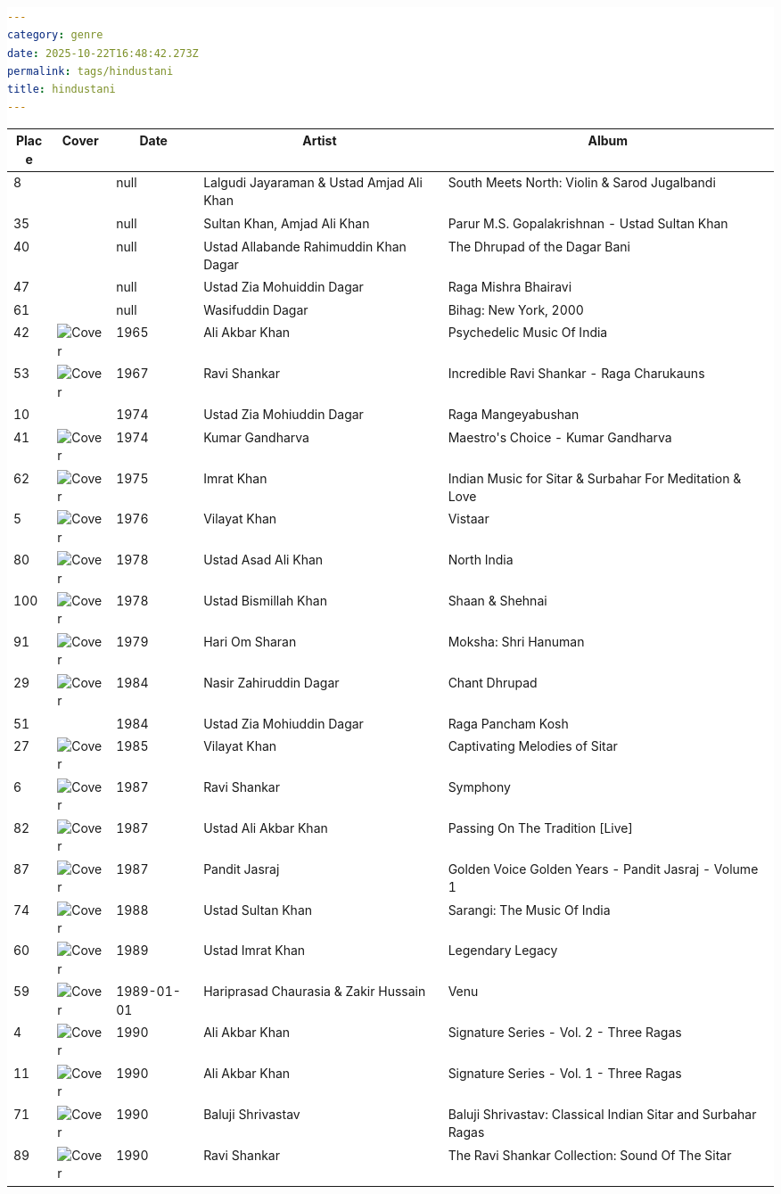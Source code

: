 ```yaml
---
category: genre
date: 2025-10-22T16:48:42.273Z
permalink: tags/hindustani
title: hindustani
---
```


| Place | Cover | Date | Artist | Album |
|---|---|---|---|---|
| 8 |  | null | Lalgudi Jayaraman &amp; Ustad Amjad Ali Khan | South Meets North: Violin &amp; Sarod Jugalbandi |
| 35 |  | null | Sultan Khan, Amjad Ali Khan | Parur M.S. Gopalakrishnan - Ustad Sultan Khan |
| 40 |  | null | Ustad Allabande Rahimuddin Khan Dagar | The Dhrupad of the Dagar Bani |
| 47 |  | null | Ustad Zia Mohuiddin Dagar | Raga Mishra Bhairavi |
| 61 |  | null | Wasifuddin Dagar | Bihag: New York, 2000 |
| 42 | ![Cover](https://i.discogs.com/XwTPnPMeWwgBePROepW31qAqJNa32f4YNlPEfW6iEJ0/rs:fit/g:sm/q:40/h:150/w:150/czM6Ly9kaXNjb2dz/LWRhdGFiYXNlLWlt/YWdlcy9SLTM3MjA4/NDUtMTM0MTY5Mzcy/OS0zNzU3LmpwZWc.jpeg) | 1965 | Ali Akbar Khan | Psychedelic Music Of India |
| 53 | ![Cover](https://i.discogs.com/QRddCEWfQB-iTB_0lChBLjFN-yLQRMqG7kqbSK2IDn4/rs:fit/g:sm/q:40/h:150/w:150/czM6Ly9kaXNjb2dz/LWRhdGFiYXNlLWlt/YWdlcy9SLTE1MzY0/OTAtMTI2MTIxNDc0/Ny5qcGVn.jpeg) | 1967 | Ravi Shankar | Incredible Ravi Shankar - Raga Charukauns |
| 10 |  | 1974 | Ustad Zia Mohiuddin Dagar | Raga Mangeyabushan |
| 41 | ![Cover](https://i.discogs.com/NKH_PKi4_t53aXmARwSYQiuoNukxBlb9BcdC8GrAmb8/rs:fit/g:sm/q:40/h:150/w:150/czM6Ly9kaXNjb2dz/LWRhdGFiYXNlLWlt/YWdlcy9SLTYyODAz/MzEtMTQxNTQ3NjUx/Ny0xNDE3LmpwZWc.jpeg) | 1974 | Kumar Gandharva | Maestro's Choice - Kumar Gandharva |
| 62 | ![Cover](https://i.discogs.com/T6HhJpBMM4PK2KPuEijsNUlPrbcv_jmWsN2fwdCbgYA/rs:fit/g:sm/q:40/h:150/w:150/czM6Ly9kaXNjb2dz/LWRhdGFiYXNlLWlt/YWdlcy9SLTM1MzU4/NTAtMTU0NTEyMzA4/MS0xMzE5LmpwZWc.jpeg) | 1975 | Imrat Khan | Indian Music for Sitar &amp; Surbahar For Meditation &amp; Love |
| 5 | ![Cover](https://i.discogs.com/KrO4jB1LsclHT9rCux7ebZ_2J2gNPsMOa0xRW94nvo8/rs:fit/g:sm/q:40/h:150/w:150/czM6Ly9kaXNjb2dz/LWRhdGFiYXNlLWlt/YWdlcy9SLTM5MTI5/MjMtMTQxNjk0Nzg2/Ny05NTAwLmpwZWc.jpeg) | 1976 | Vilayat Khan | Vistaar |
| 80 | ![Cover](https://i.discogs.com/-l5f6bb3zN4YqHRJKGwanCqgCOtC5DuAWwhc41y2814/rs:fit/g:sm/q:40/h:150/w:150/czM6Ly9kaXNjb2dz/LWRhdGFiYXNlLWlt/YWdlcy9SLTExMTE4/Mzc2LTE1MTAxNzYx/MDktNDM5OS5qcGVn.jpeg) | 1978 | Ustad Asad Ali Khan | North India |
| 100 | ![Cover](https://i.discogs.com/Pjrnk6KyquHWSefb4kwQN5XA8g5c891rKDL22gVxFwc/rs:fit/g:sm/q:40/h:150/w:150/czM6Ly9kaXNjb2dz/LWRhdGFiYXNlLWlt/YWdlcy9SLTE3OTgy/NDg0LTE2MTY1NDk4/MDEtNDIxNi5qcGVn.jpeg) | 1978 | Ustad Bismillah Khan | Shaan &amp; Shehnai |
| 91 | ![Cover](https://i.discogs.com/xBaU_KeL310z3o-4pyKBRSPH5mjRFU0D4_91OFG_gmQ/rs:fit/g:sm/q:40/h:150/w:150/czM6Ly9kaXNjb2dz/LWRhdGFiYXNlLWlt/YWdlcy9SLTgxNjYz/NjItMTU1Mzc2OTUw/MS04Nzg2LmpwZWc.jpeg) | 1979 | Hari Om Sharan | Moksha: Shri Hanuman |
| 29 | ![Cover](https://i.discogs.com/ftGxg6WGd2BxIIaJPauKQ2Bh_Vv8lfZmBjSMTDJAzMk/rs:fit/g:sm/q:40/h:150/w:150/czM6Ly9kaXNjb2dz/LWRhdGFiYXNlLWlt/YWdlcy9SLTEzMjAx/NjgtMTYyODM1NTQy/Ni0yOTU5LmpwZWc.jpeg) | 1984 | Nasir Zahiruddin Dagar | Chant Dhrupad |
| 51 |  | 1984 | Ustad Zia Mohiuddin Dagar | Raga Pancham Kosh |
| 27 | ![Cover](https://i.discogs.com/N7Q2dEnne2ziEft0x8lEziul05qy7cnHIThz-CkrHv4/rs:fit/g:sm/q:40/h:150/w:150/czM6Ly9kaXNjb2dz/LWRhdGFiYXNlLWlt/YWdlcy9SLTExMjM5/ODU1LTE1MTI1MTc4/ODQtMjA5OC5qcGVn.jpeg) | 1985 | Vilayat Khan | Captivating Melodies of Sitar |
| 6 | ![Cover](https://i.discogs.com/MqbxWlO4cylUXIM6uRpDYifrohE6Lyo0aQ2i8-7FEZ8/rs:fit/g:sm/q:40/h:150/w:150/czM6Ly9kaXNjb2dz/LWRhdGFiYXNlLWlt/YWdlcy9SLTkzNTE5/NC0xMjEyMTM5MjMx/LmpwZWc.jpeg) | 1987 | Ravi Shankar | Symphony |
| 82 | ![Cover](https://i.discogs.com/76Md6WQjhxLY6rngVLtL2wiEGxfT5CEDowRuq4NcKqE/rs:fit/g:sm/q:40/h:150/w:150/czM6Ly9kaXNjb2dz/LWRhdGFiYXNlLWlt/YWdlcy9SLTExMzA1/MTg3LTE1MTM4MzE4/MDYtOTgzNi5wbmc.jpeg) | 1987 | Ustad Ali Akbar Khan | Passing On The Tradition [Live] |
| 87 | ![Cover](https://i.discogs.com/7ihAmBJXgzXpg3URGUU1lG37wTWHEmC8b_3hjONwO80/rs:fit/g:sm/q:40/h:150/w:150/czM6Ly9kaXNjb2dz/LWRhdGFiYXNlLWlt/YWdlcy9SLTIwMDQy/NDEwLTE2MzAyNjQ5/NDItOTI5Ny5qcGVn.jpeg) | 1987 | Pandit Jasraj | Golden Voice Golden Years - Pandit Jasraj - Volume 1 |
| 74 | ![Cover](https://i.discogs.com/71m9ZapaO8EmGjt1YTocNAZAJtqcWOtKf_G9yvaIb9Q/rs:fit/g:sm/q:40/h:150/w:150/czM6Ly9kaXNjb2dz/LWRhdGFiYXNlLWlt/YWdlcy9SLTE4MjUy/NTUtMTYzODIwOTk2/NS0xOTc2LmpwZWc.jpeg) | 1988 | Ustad Sultan Khan | Sarangi: The Music Of India |
| 60 | ![Cover](https://i.discogs.com/f1p7ATn47Ptf_iRDhbiiSefW0ptcZ5-6ETLQI8PTrak/rs:fit/g:sm/q:40/h:150/w:150/czM6Ly9kaXNjb2dz/LWRhdGFiYXNlLWlt/YWdlcy9SLTM3MDk0/OTMtMTU4OTg3MzY4/Ni0xMzA1LmpwZWc.jpeg) | 1989 | Ustad Imrat Khan | Legendary Legacy |
| 59 | ![Cover](https://i.discogs.com/i_rDTE_HbVgA4e12smI-jug_3NHvcrNG-JtNZ8JzpK4/rs:fit/g:sm/q:40/h:150/w:150/czM6Ly9kaXNjb2dz/LWRhdGFiYXNlLWlt/YWdlcy9SLTMxNTIx/NDgtMTMxODE2OTE1/MS5qcGVn.jpeg) | 1989-01-01 | Hariprasad Chaurasia &amp; Zakir Hussain | Venu |
| 4 | ![Cover](https://i.discogs.com/A8BGRDV22sbO-b0al-mKYq_riX7Scr7yC4lMSMsWSyQ/rs:fit/g:sm/q:40/h:150/w:150/czM6Ly9kaXNjb2dz/LWRhdGFiYXNlLWlt/YWdlcy9SLTkwMDE0/NDktMTQ3MzEwNjUw/My0zNDU0LmpwZWc.jpeg) | 1990 | Ali Akbar Khan | Signature Series - Vol. 2 - Three Ragas |
| 11 | ![Cover](https://i.discogs.com/D5fFlMzO36wTwL_lKr1-NnEFwnBBxmSa29yQpbn6aGY/rs:fit/g:sm/q:40/h:150/w:150/czM6Ly9kaXNjb2dz/LWRhdGFiYXNlLWlt/YWdlcy9SLTIyMDE5/ODAtMTI2OTUzNjM3/MC5qcGVn.jpeg) | 1990 | Ali Akbar Khan | Signature Series - Vol. 1 - Three Ragas |
| 71 | ![Cover](https://i.discogs.com/jUxmwq6-5uS0Nh8iqacf8EkfzF9CClNu-oFQ3OEe4nI/rs:fit/g:sm/q:40/h:150/w:150/czM6Ly9kaXNjb2dz/LWRhdGFiYXNlLWlt/YWdlcy9SLTUxMTA5/NDEtMTUwOTA4OTc3/MS04NDgzLmpwZWc.jpeg) | 1990 | Baluji Shrivastav | Baluji Shrivastav: Classical Indian Sitar and Surbahar Ragas |
| 89 | ![Cover](https://i.discogs.com/G8Jycy2pr3RzGrkdxpAP_QF4uQ9o74nxAfzyST9ede0/rs:fit/g:sm/q:40/h:150/w:150/czM6Ly9kaXNjb2dz/LWRhdGFiYXNlLWlt/YWdlcy9SLTQyMTc0/NDgtMTM1ODgxODgw/Ny0zODg4LmpwZWc.jpeg) | 1990 | Ravi Shankar | The Ravi Shankar Collection: Sound Of The Sitar |